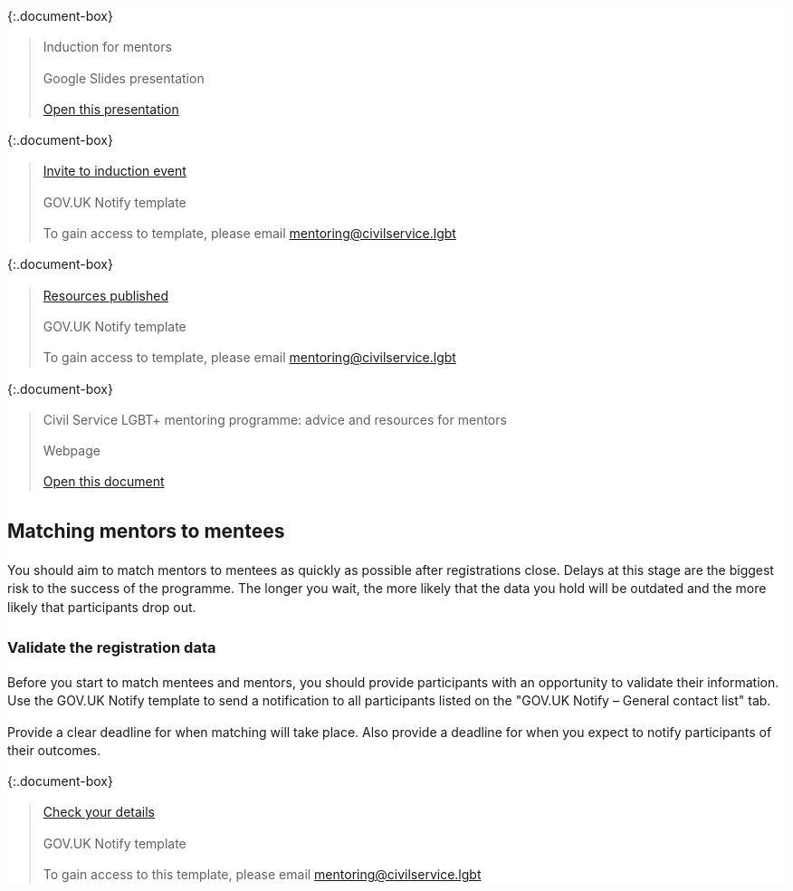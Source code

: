 {:.document-box}
> Induction for mentors
> 
> Google Slides presentation
> 
> [Open this presentation](https://docs.google.com/presentation/d/1TSnb5l8-LN6BPFUGHS4N86Uuvl6sfoEGOHcEjZBJ4ow/)

{:.document-box}
> [Invite to induction event](https://www.notifications.service.gov.uk/services/ca9a7b2f-5b83-4ef0-901e-0f2ce4e4d04e/templates/9228a3b2-7dec-4fb2-b2df-365dfe93c7a6)
>
> GOV.UK Notify template
> 
> To gain access to template, please email <mentoring@civilservice.lgbt>

{:.document-box}
> [Resources published](https://www.notifications.service.gov.uk/services/ca9a7b2f-5b83-4ef0-901e-0f2ce4e4d04e/templates/e4c29e89-572c-4b68-ba0c-3d8994b4f054)
>
> GOV.UK Notify template
> 
> To gain access to template, please email <mentoring@civilservice.lgbt>

{:.document-box}
> Civil Service LGBT+ mentoring programme: advice and resources for mentors
> 
> Webpage
> 
> [Open this document](/publication/resources-for-mentors)

## Matching mentors to mentees

You should aim to match mentors to mentees as quickly as possible after registrations close. Delays at this stage are the biggest risk to the success of the programme. The longer you wait, the more likely that the data you hold will be outdated and the more likely that participants drop out. 

### Validate the registration data

Before you start to match mentees and mentors, you should provide participants with an opportunity to validate their information. Use the GOV.UK Notify template to send a notification to all participants listed on the "GOV.UK Notify – General contact list" tab.

Provide a clear deadline for when matching will take place. Also provide a deadline for when you expect to notify participants of their outcomes.

{:.document-box}
> [Check your details](https://www.notifications.service.gov.uk/services/ca9a7b2f-5b83-4ef0-901e-0f2ce4e4d04e/templates/c31d0e14-e89b-4c54-9076-201cf872e1f2)
>
> GOV.UK Notify template
> 
> To gain access to this template, please email <mentoring@civilservice.lgbt>
